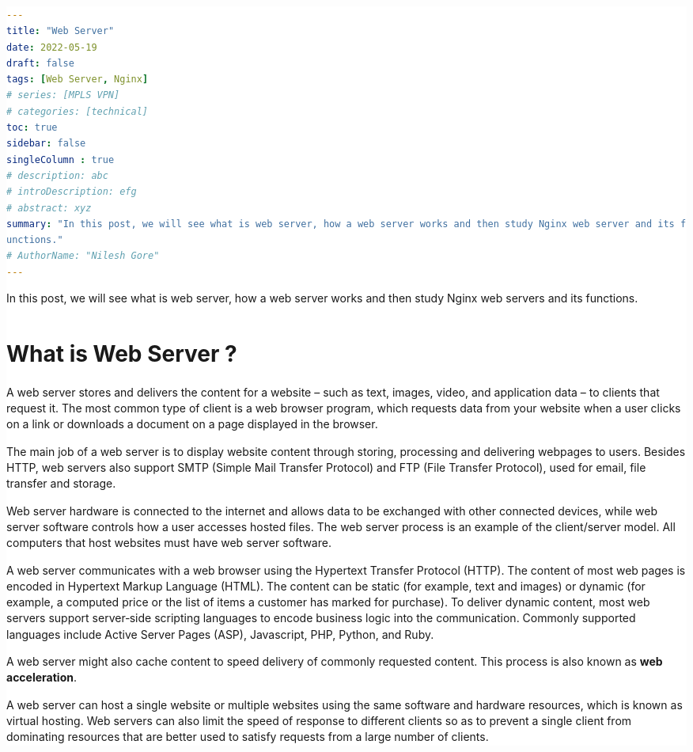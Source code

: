 ```yaml
---
title: "Web Server"
date: 2022-05-19
draft: false
tags: [Web Server, Nginx]
# series: [MPLS VPN]
# categories: [technical]
toc: true
sidebar: false
singleColumn : true
# description: abc
# introDescription: efg
# abstract: xyz
summary: "In this post, we will see what is web server, how a web server works and then study Nginx web server and its functions."
# AuthorName: "Nilesh Gore"
---
```


In this post, we will see what is web server, how a web server works and then study Nginx web servers and its functions.

# What is Web Server ?
A web server stores and delivers the content for a website – such as text, images, video, and application data – to clients that request it. The most common type of client is a web browser program, which requests data from your website when a user clicks on a link or downloads a document on a page displayed in the browser.

The main job of a web server is to display website content through storing, processing and delivering webpages to users. Besides HTTP, web servers also support SMTP (Simple Mail Transfer Protocol) and FTP (File Transfer Protocol), used for email, file transfer and storage.

Web server hardware is connected to the internet and allows data to be exchanged with other connected devices, while web server software controls how a user accesses hosted files. The web server process is an example of the client/server model. All computers that host websites must have web server software.

A web server communicates with a web browser using the Hypertext Transfer Protocol (HTTP). The content of most web pages is encoded in Hypertext Markup Language (HTML). The content can be static (for example, text and images) or dynamic (for example, a computed price or the list of items a customer has marked for purchase). To deliver dynamic content, most web servers support server‑side scripting languages to encode business logic into the communication. Commonly supported languages include Active Server Pages (ASP), Javascript, PHP, Python, and Ruby.

A web server might also cache content to speed delivery of commonly requested content. This process is also known as **web acceleration**.

A web server can host a single website or multiple websites using the same software and hardware resources, which is known as virtual hosting. Web servers can also limit the speed of response to different clients so as to prevent a single client from dominating resources that are better used to satisfy requests from a large number of clients.
